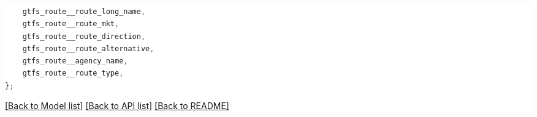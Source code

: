 ```typescript
    gtfs_route__route_long_name,
    gtfs_route__route_mkt,
    gtfs_route__route_direction,
    gtfs_route__route_alternative,
    gtfs_route__agency_name,
    gtfs_route__route_type,
};
```

[[Back to Model list]](../README.md#documentation-for-models) [[Back to API list]](../README.md#documentation-for-api-endpoints) [[Back to README]](../README.md)
